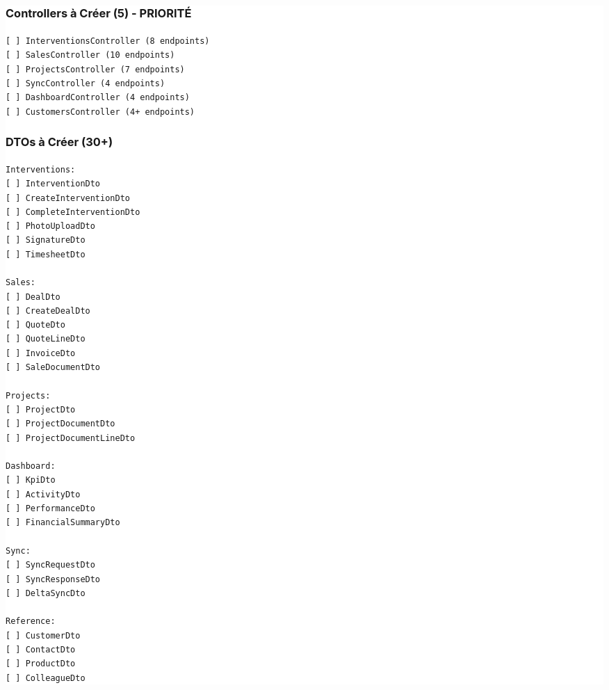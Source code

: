 ### Controllers à Créer (5) - PRIORITÉ
```
[ ] InterventionsController (8 endpoints)
[ ] SalesController (10 endpoints)
[ ] ProjectsController (7 endpoints)
[ ] SyncController (4 endpoints)
[ ] DashboardController (4 endpoints)
[ ] CustomersController (4+ endpoints)
```

### DTOs à Créer (30+)
```
Interventions:
[ ] InterventionDto
[ ] CreateInterventionDto
[ ] CompleteInterventionDto
[ ] PhotoUploadDto
[ ] SignatureDto
[ ] TimesheetDto

Sales:
[ ] DealDto
[ ] CreateDealDto
[ ] QuoteDto
[ ] QuoteLineDto
[ ] InvoiceDto
[ ] SaleDocumentDto

Projects:
[ ] ProjectDto
[ ] ProjectDocumentDto
[ ] ProjectDocumentLineDto

Dashboard:
[ ] KpiDto
[ ] ActivityDto
[ ] PerformanceDto
[ ] FinancialSummaryDto

Sync:
[ ] SyncRequestDto
[ ] SyncResponseDto
[ ] DeltaSyncDto

Reference:
[ ] CustomerDto
[ ] ContactDto
[ ] ProductDto
[ ] ColleagueDto
```

